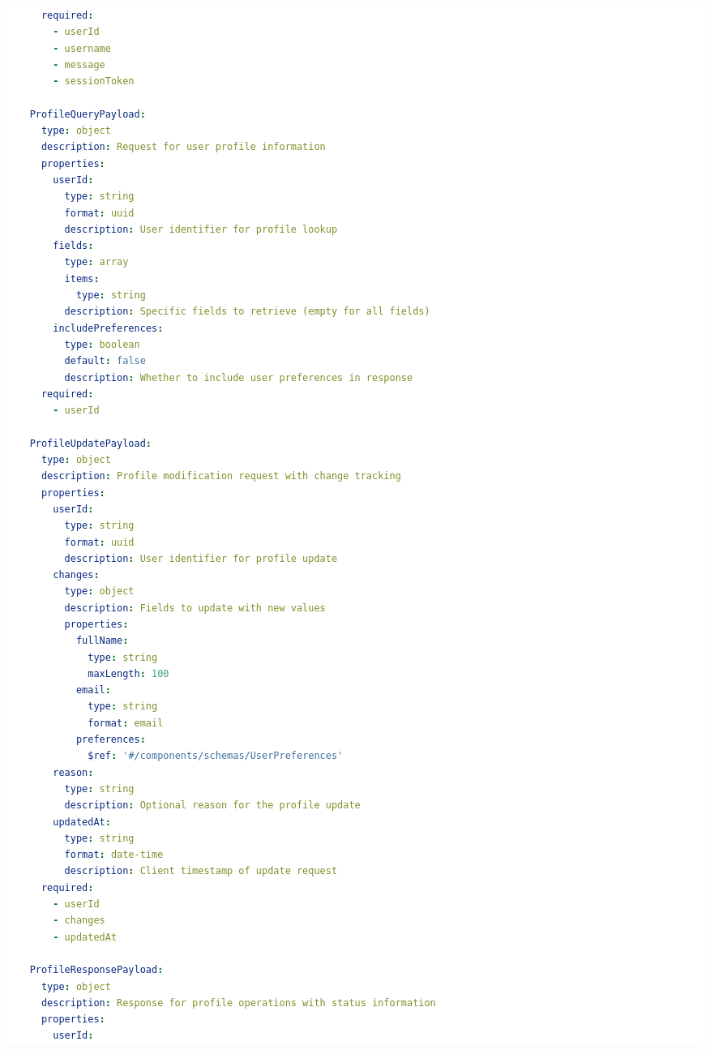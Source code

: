```yaml
      required:
        - userId
        - username
        - message
        - sessionToken

    ProfileQueryPayload:
      type: object
      description: Request for user profile information
      properties:
        userId:
          type: string
          format: uuid
          description: User identifier for profile lookup
        fields:
          type: array
          items:
            type: string
          description: Specific fields to retrieve (empty for all fields)
        includePreferences:
          type: boolean
          default: false
          description: Whether to include user preferences in response
      required:
        - userId

    ProfileUpdatePayload:
      type: object
      description: Profile modification request with change tracking
      properties:
        userId:
          type: string
          format: uuid
          description: User identifier for profile update
        changes:
          type: object
          description: Fields to update with new values
          properties:
            fullName:
              type: string
              maxLength: 100
            email:
              type: string
              format: email
            preferences:
              $ref: '#/components/schemas/UserPreferences'
        reason:
          type: string
          description: Optional reason for the profile update
        updatedAt:
          type: string
          format: date-time
          description: Client timestamp of update request
      required:
        - userId
        - changes
        - updatedAt

    ProfileResponsePayload:
      type: object
      description: Response for profile operations with status information
      properties:
        userId:
```